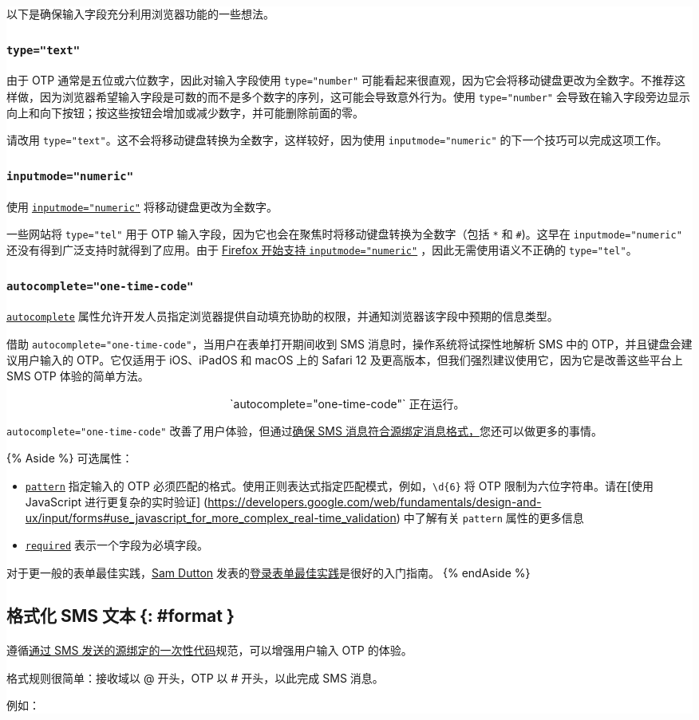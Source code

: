 以下是确保输入字段充分利用浏览器功能的一些想法。

### `type="text"`

由于 OTP 通常是五位或六位数字，因此对输入字段使用 `type="number"` 可能看起来很直观，因为它会将移动键盘更改为全数字。不推荐这样做，因为浏览器希望输入字段是可数的而不是多个数字的序列，这可能会导致意外行为。使用 `type="number"` 会导致在输入字段旁边显示向上和向下按钮；按这些按钮会增加或减少数字，并可能删除前面的零。

请改用 `type="text"`。这不会将移动键盘转换为全数字，这样较好，因为使用 `inputmode="numeric"` 的下一个技巧可以完成这项工作。

### `inputmode="numeric"`

使用 [`inputmode="numeric"`](https://developer.mozilla.org/docs/Web/HTML/Global_attributes/inputmode) 将移动键盘更改为全数字。

一些网站将 `type="tel"` 用于 OTP 输入字段，因为它也会在聚焦时将移动键盘转换为全数字（包括 `*` 和 `#`)。这早在 `inputmode="numeric"` 还没有得到广泛支持时就得到了应用。由于 <a href="https://github.com/mdn/browser-compat-data/pull/6782" data-md-type="link">Firefox 开始支持 `inputmode="numeric"`</a> ，因此无需使用语义不正确的 `type="tel"`。

### `autocomplete="one-time-code"`

[`autocomplete`](https://developer.mozilla.org/docs/Web/HTML/Attributes/autocomplete) 属性允许开发人员指定浏览器提供自动填充协助的权限，并通知浏览器该字段中预期的信息类型。

借助 `autocomplete="one-time-code"`，当用户在表单打开期间收到 SMS 消息时，操作系统将试探性地解析 SMS 中的 OTP，并且键盘会建议用户输入的 OTP。它仅适用于 iOS、iPadOS 和 macOS 上的 Safari 12 及更高版本，但我们强烈建议使用它，因为它是改善这些平台上 SMS OTP 体验的简单方法。

<figure class="w-figure" style="width:300px; margin:auto;">
  <video controls autoplay loop muted class="w-screenshot">
    <source src="https://storage.googleapis.com/web-dev-assets/sms-otp-form/ios-safari.webm" type="video/webm">
    <source src="https://storage.googleapis.com/web-dev-assets/sms-otp-form/ios-safari.mp4" type="video/mp4">
  </source></source></video>
  <figcaption class="w-figcaption">`autocomplete="one-time-code"` 正在运行。</figcaption></figure>

`autocomplete="one-time-code"` 改善了用户体验，但通过[确保 SMS 消息符合源绑定消息格式，](#format)您还可以做更多的事情。

{% Aside %} 可选属性：

- [`pattern`](https://developer.mozilla.org/docs/Web/HTML/Attributes/pattern) 指定输入的 OTP 必须匹配的格式。使用正则表达式指定匹配模式，例如，`\d{6}` 将 OTP 限制为六位字符串。请在[使用 JavaScript 进行更复杂的实时验证] (https://developers.google.com/web/fundamentals/design-and-ux/input/forms#use_javascript_for_more_complex_real-time_validation) 中了解有关 `pattern` 属性的更多信息

- [`required`](https://developer.mozilla.org/docs/Web/HTML/Attributes/required) 表示一个字段为必填字段。

对于更一般的表单最佳实践，[Sam Dutton](/authors/samdutton/) 发表的[登录表单最佳实践](/sign-in-form-best-practices/)是很好的入门指南。 {% endAside %}

## 格式化 SMS 文本 {: #format }

遵循[通过 SMS 发送的源绑定的一次性代码](https://wicg.github.io/sms-one-time-codes/)规范，可以增强用户输入 OTP 的体验。

格式规则很简单：接收域以 @ 开头，OTP 以 # 开头，以此完成 SMS 消息。

例如：
